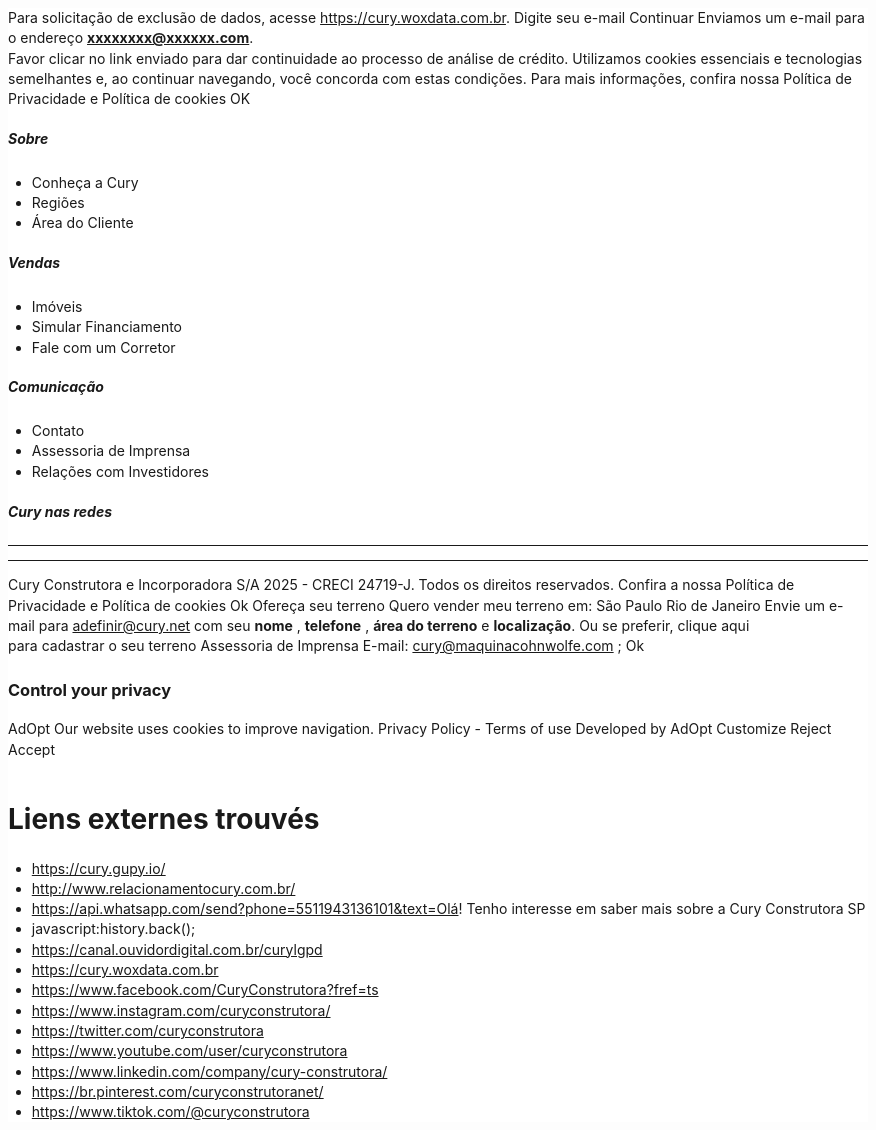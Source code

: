 Para solicitação de exclusão de dados, acesse https://cury.woxdata.com.br.
Digite seu e-mail Continuar
Enviamos um e-mail para o endereço **xxxxxxxx@xxxxxx.com**.   
Favor clicar no link enviado para dar continuidade ao processo de análise de crédito.
Utilizamos cookies essenciais e tecnologias semelhantes e, ao continuar navegando, você concorda com estas condições.
Para mais informações, confira nossa Política de Privacidade e Política de cookies
OK
##### Sobre
  * Conheça a Cury
  * Regiões
  * Área do Cliente


##### Vendas
  * Imóveis
  * Simular Financiamento
  * Fale com um Corretor


##### Comunicação
  * Contato
  * Assessoria de Imprensa
  * Relações com Investidores


##### Cury nas redes
* * *
* * *
Cury Construtora e Incorporadora S/A 2025 - CRECI 24719-J. Todos os direitos reservados. 
Confira a nossa Política de Privacidade e Política de cookies
Ok
Ofereça seu terreno 
Quero vender meu terreno em: 
São Paulo Rio de Janeiro
Envie um e-mail para adefinir@cury.net com seu **nome** , **telefone** , **área do terreno** e **localização**. 
Ou se preferir, clique aqui   
para cadastrar o seu terreno 
Assessoria de Imprensa 
E-mail: cury@maquinacohnwolfe.com 
; 
Ok
### Control your privacy
AdOpt
Our website uses cookies to improve navigation. Privacy Policy - Terms of use Developed by AdOpt
Customize Reject Accept


# Liens externes trouvés
- https://cury.gupy.io/
- http://www.relacionamentocury.com.br/
- https://api.whatsapp.com/send?phone=5511943136101&text=Olá! Tenho interesse em saber mais sobre a Cury Construtora SP
- javascript:history.back();
- https://canal.ouvidordigital.com.br/curylgpd
- https://cury.woxdata.com.br
- https://www.facebook.com/CuryConstrutora?fref=ts
- https://www.instagram.com/curyconstrutora/
- https://twitter.com/curyconstrutora
- https://www.youtube.com/user/curyconstrutora
- https://www.linkedin.com/company/cury-construtora/
- https://br.pinterest.com/curyconstrutoranet/
- https://www.tiktok.com/@curyconstrutora